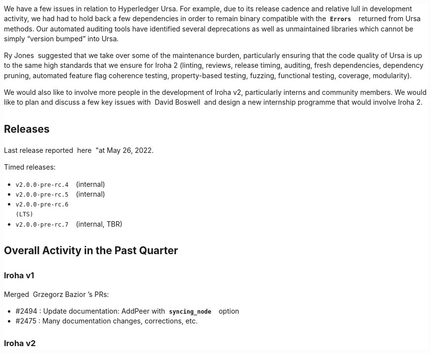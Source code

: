 We have a few issues in relation to Hyperledger Ursa. For example, due
to its release cadence and relative lull in development activity, we had
had to hold back a few dependencies in order to remain binary compatible
with the  **`Errors `**  returned from Ursa methods. Our automated
auditing tools have identified several deprecations as well as
unmaintained libraries which cannot be simply “version bumped” into
Ursa.

<a href="https://wiki.hyperledger.org/pages/viewpage.action?pageId=2393113" rel="nofollow" style="text-decoration: none;"><span>Ry Jones </span></a>
 suggested that we take over some of the maintenance burden,
particularly ensuring that the code quality of Ursa is up to the same
high standards that we ensure for Iroha 2 (linting, reviews, release
timing, auditing, fresh dependencies, dependency pruning, automated
feature flag coherence testing, property-based testing, fuzzing,
functional testing, coverage, modularity).

We would also like to involve more people in the development of Iroha
v2, particularly interns and community members. We would like to plan
and discuss a few key issues with  <a href="https://wiki.hyperledger.org/spaces/viewspace.action?key=~davidwboswell" rel="nofollow" style="text-decoration: none;"><span>David Boswell</span></a>  and design a new internship programme that would involve
Iroha 2.

## Releases

Last release reported  <a href="https://wiki.hyperledger.org/display/TSC/2022+Q2+Hyperledger+Iroha" rel="nofollow" style="text-decoration: none;"><span>here </span></a>  "at May 26, 2022.

Timed releases:

-   `v2.0.0-pre-rc.4 `  (internal)
-   `v2.0.0-pre-rc.5 `  (internal)
-   <a href="https://github.com/hyperledger/iroha/releases/tag/v2.0.0-pre.rc.6" class="external-link" rel="nofollow" style="text-decoration: none;"><code>v2.0.0-pre-rc.6 (LTS) </code></a>
-   `v2.0.0-pre-rc.7 `  (internal, TBR)

## Overall Activity in the Past Quarter

### Iroha v1

Merged  <a href="https://github.com/baziorek" class="external-link" rel="nofollow" style="text-decoration: none;"><span>Grzegorz Bazior</span></a> ’s PRs:

-   <a href="https://github.com/hyperledger/iroha/pull/2494" class="external-link" rel="nofollow" style="text-decoration: none;"><span>#2494 </span></a> : Update
documentation: AddPeer with  **`syncing_node `**  option
-   <a href="https://github.com/hyperledger/iroha/pull/2475" class="external-link" rel="nofollow" style="text-decoration: none;"><span>#2475 </span></a> : Many
documentation changes, corrections, etc.

### Iroha v2
